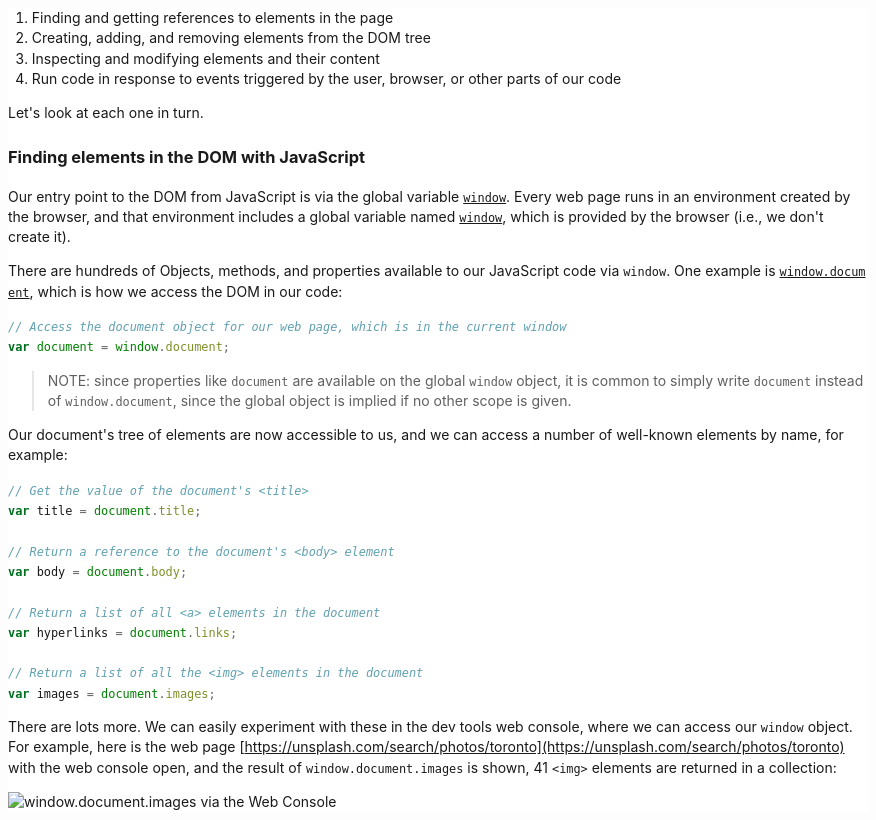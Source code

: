 1. Finding and getting references to elements in the page
1. Creating, adding, and removing elements from the DOM tree
1. Inspecting and modifying elements and their content
1. Run code in response to events triggered by the user, browser, or other parts of our code

Let's look at each one in turn.

### Finding elements in the DOM with JavaScript

Our entry point to the DOM from JavaScript is via the global variable [`window`](https://developer.mozilla.org/en-US/docs/Web/API/Window).
Every web page runs in an environment created by the browser, and that environment includes
a global variable named [`window`](https://developer.mozilla.org/en-US/docs/Glossary/Global_object#window_object_in_the_Browser),
which is provided by the browser (i.e., we don't create it).

There are hundreds of Objects, methods, and properties available to our JavaScript code
via `window`.  One example is [`window.document`](https://developer.mozilla.org/en-US/docs/Web/API/Document),
which is how we access the DOM in our code:

```js
// Access the document object for our web page, which is in the current window
var document = window.document;
```

> NOTE: since properties like `document` are available on the global `window` object, it is common to simply write `document` instead of `window.document`, since the global object is implied if no other scope is given.

Our document's tree of elements are now accessible to us, and we can access a number of 
well-known elements by name, for example:

```js
// Get the value of the document's <title>
var title = document.title;

// Return a reference to the document's <body> element
var body = document.body;

// Return a list of all <a> elements in the document
var hyperlinks = document.links;

// Return a list of all the <img> elements in the document
var images = document.images;
```

There are lots more.  We can easily experiment with these in the dev tools web console,
where we can access our `window` object.  For example, here is the web page
[https://unsplash.com/search/photos/toronto](https://unsplash.com/search/photos/toronto) with the
web console open, and the result of `window.document.images` is shown, 41 `<img>` elements
are returned in a collection:

![window.document.images via the Web Console](images/window-document-images.png)
